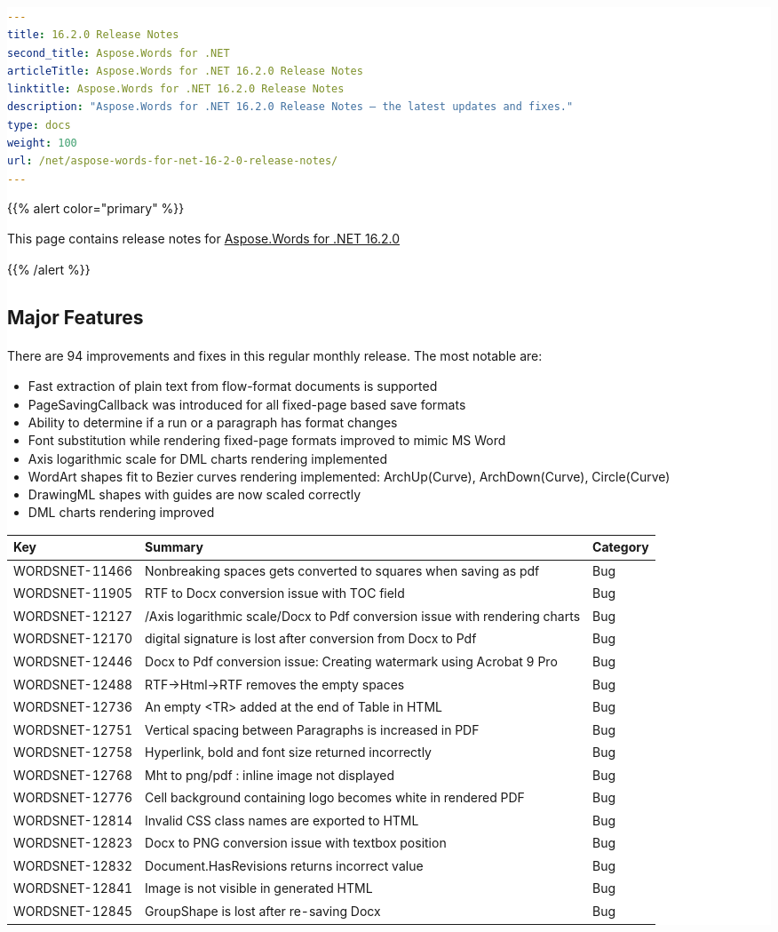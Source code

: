 ```yaml
---
title: 16.2.0 Release Notes
second_title: Aspose.Words for .NET
articleTitle: Aspose.Words for .NET 16.2.0 Release Notes
linktitle: Aspose.Words for .NET 16.2.0 Release Notes
description: "Aspose.Words for .NET 16.2.0 Release Notes – the latest updates and fixes."
type: docs
weight: 100
url: /net/aspose-words-for-net-16-2-0-release-notes/
---
```


{{% alert color="primary" %}}

This page contains release notes for [Aspose.Words for .NET 16.2.0](https://www.nuget.org/packages/Aspose.Words/16.1.0)

{{% /alert %}}

## Major Features

There are 94 improvements and fixes in this regular monthly release. The most notable are:

- Fast extraction of plain text from flow-format documents is supported
- PageSavingCallback was introduced for all fixed-page based save formats
- Ability to determine if a run or a paragraph has format changes
- Font substitution while rendering fixed-page formats improved to mimic MS Word
- Axis logarithmic scale for DML charts rendering implemented
- WordArt shapes fit to Bezier curves rendering implemented: ArchUp(Curve), ArchDown(Curve), Circle(Curve)
- DrawingML shapes with guides are now scaled correctly
- DML charts rendering improved

|Key|Summary|Category|
| :- | :- | :- |
|WORDSNET-11466|Nonbreaking spaces gets converted to squares when saving as pdf|Bug|
|WORDSNET-11905|RTF to Docx conversion issue with TOC field|Bug|
|WORDSNET-12127|/Axis logarithmic scale/Docx to Pdf conversion issue with rendering charts|Bug|
|WORDSNET-12170|digital signature is lost after conversion from Docx to Pdf|Bug|
|WORDSNET-12446|Docx to Pdf conversion issue: Creating watermark using Acrobat 9 Pro|Bug|
|WORDSNET-12488|RTF->Html->RTF removes the empty spaces|Bug|
|WORDSNET-12736|An empty &lt;TR&gt; added at the end of Table in HTML|Bug|
|WORDSNET-12751|Vertical spacing between Paragraphs is increased in PDF|Bug|
|WORDSNET-12758|Hyperlink, bold and font size returned incorrectly|Bug|
|WORDSNET-12768|Mht to png/pdf : inline image not displayed|Bug|
|WORDSNET-12776|Cell background containing logo becomes white in rendered PDF|Bug|
|WORDSNET-12814|Invalid CSS class names are exported to HTML|Bug|
|WORDSNET-12823|Docx to PNG conversion issue with textbox position|Bug|
|WORDSNET-12832|Document.HasRevisions returns incorrect value|Bug|
|WORDSNET-12841|Image is not visible in generated HTML|Bug|
|WORDSNET-12845|GroupShape is lost after re-saving Docx|Bug|